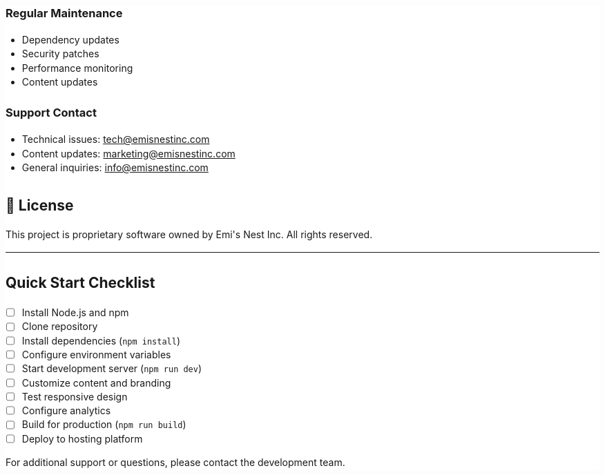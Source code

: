 ### Regular Maintenance
- Dependency updates
- Security patches
- Performance monitoring
- Content updates

### Support Contact
- Technical issues: tech@emisnestinc.com
- Content updates: marketing@emisnestinc.com
- General inquiries: info@emisnestinc.com

## 📄 License

This project is proprietary software owned by Emi's Nest Inc. All rights reserved.

---

## Quick Start Checklist

- [ ] Install Node.js and npm
- [ ] Clone repository
- [ ] Install dependencies (`npm install`)
- [ ] Configure environment variables
- [ ] Start development server (`npm run dev`)
- [ ] Customize content and branding
- [ ] Test responsive design
- [ ] Configure analytics
- [ ] Build for production (`npm run build`)
- [ ] Deploy to hosting platform

For additional support or questions, please contact the development team. 